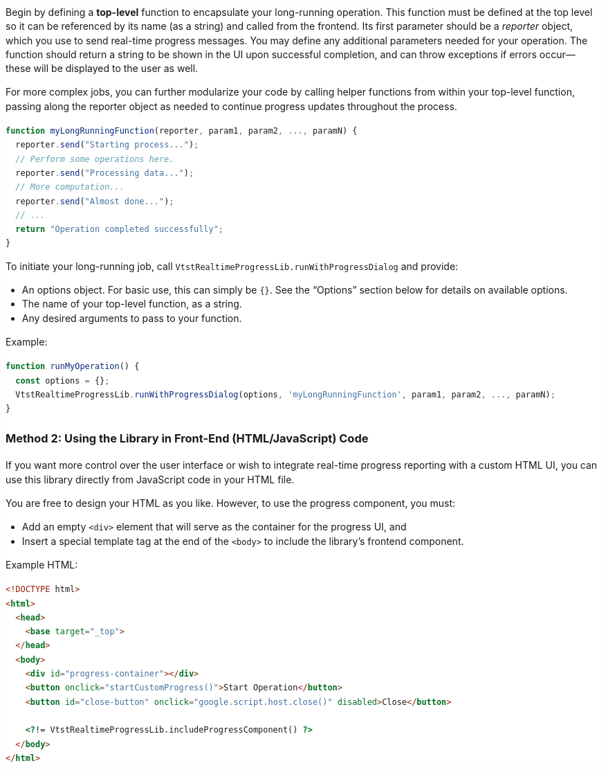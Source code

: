 Begin by defining a **top-level** function to encapsulate your long-running operation. This function must be defined at the top level so it can be referenced by its name (as a string) and called from the frontend. Its first parameter should be a _reporter_ object, which you use to send real-time progress messages. You may define any additional parameters needed for your operation. The function should return a string to be shown in the UI upon successful completion, and can throw exceptions if errors occur—these will be displayed to the user as well.

For more complex jobs, you can further modularize your code by calling helper functions from within your top-level function, passing along the reporter object as needed to continue progress updates throughout the process.

```javascript
function myLongRunningFunction(reporter, param1, param2, ..., paramN) {
  reporter.send("Starting process...");
  // Perform some operations here.
  reporter.send("Processing data...");
  // More computation...
  reporter.send("Almost done...");
  // ...
  return "Operation completed successfully";
}
```

To initiate your long-running job, call `VtstRealtimeProgressLib.runWithProgressDialog` and provide:
* An options object. For basic use, this can simply be `{}`. See the “Options” section below for details on available options.
* The name of your top-level function, as a string.
* Any desired arguments to pass to your function.

Example:

```javascript
function runMyOperation() {
  const options = {};
  VtstRealtimeProgressLib.runWithProgressDialog(options, 'myLongRunningFunction', param1, param2, ..., paramN);
}
```

### Method 2: Using the Library in Front-End (HTML/JavaScript) Code

If you want more control over the user interface or wish to integrate real-time progress reporting with a custom HTML UI, you can use this library directly from JavaScript code in your HTML file.

You are free to design your HTML as you like. However, to use the progress component, you must:
* Add an empty `<div>` element that will serve as the container for the progress UI, and
* Insert a special template tag at the end of the `<body>` to include the library’s frontend component.

Example HTML:

```html
<!DOCTYPE html>
<html>
  <head>
    <base target="_top">
  </head>
  <body>
    <div id="progress-container"></div>
    <button onclick="startCustomProgress()">Start Operation</button>
    <button id="close-button" onclick="google.script.host.close()" disabled>Close</button>
  
    <?!= VtstRealtimeProgressLib.includeProgressComponent() ?>
  </body>
</html>
```
